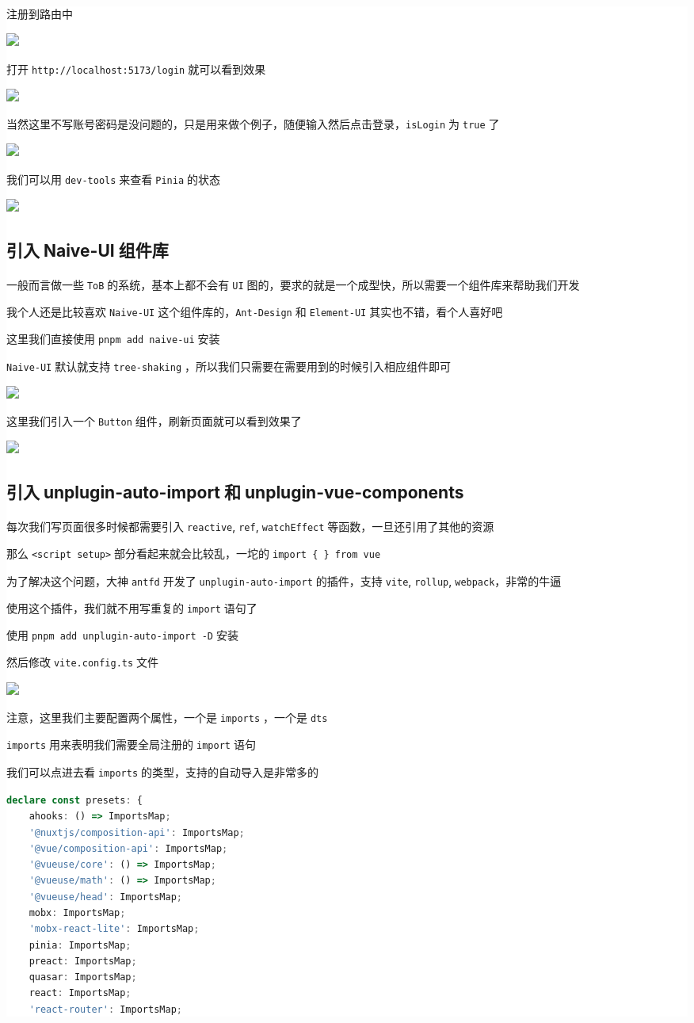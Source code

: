 注册到路由中

![](https://fastly.jsdelivr.net/gh/Dedicatus546/image@main/2022/08/20/202208201839187.avif)

打开 `http://localhost:5173/login` 就可以看到效果

![](https://fastly.jsdelivr.net/gh/Dedicatus546/image@main/2022/08/20/202208201840206.avif)

当然这里不写账号密码是没问题的，只是用来做个例子，随便输入然后点击登录，`isLogin` 为 `true` 了

![](https://fastly.jsdelivr.net/gh/Dedicatus546/image@main/2022/08/20/202208201845768.avif)

我们可以用 `dev-tools` 来查看 `Pinia` 的状态

![](https://fastly.jsdelivr.net/gh/Dedicatus546/image@main/2022/08/20/202208201847042.avif)

## 引入 Naive-UI 组件库

一般而言做一些 `ToB` 的系统，基本上都不会有 `UI` 图的，要求的就是一个成型快，所以需要一个组件库来帮助我们开发

我个人还是比较喜欢 `Naive-UI` 这个组件库的，`Ant-Design` 和 `Element-UI` 其实也不错，看个人喜好吧

这里我们直接使用 `pnpm add naive-ui` 安装

`Naive-UI` 默认就支持 `tree-shaking` ，所以我们只需要在需要用到的时候引入相应组件即可

![](https://fastly.jsdelivr.net/gh/Dedicatus546/image@main/2022/08/20/202208201901501.avif)

这里我们引入一个 `Button` 组件，刷新页面就可以看到效果了

![](https://fastly.jsdelivr.net/gh/Dedicatus546/image@main/2022/08/20/202208201902324.avif)

## 引入 unplugin-auto-import 和 unplugin-vue-components

每次我们写页面很多时候都需要引入 `reactive`, `ref`, `watchEffect` 等函数，一旦还引用了其他的资源

那么 `<script setup>` 部分看起来就会比较乱，一坨的 `import { } from vue`

为了解决这个问题，大神 `antfd` 开发了 `unplugin-auto-import` 的插件，支持 `vite`, `rollup`, `webpack`，非常的牛逼

使用这个插件，我们就不用写重复的 `import` 语句了

使用 `pnpm add unplugin-auto-import -D` 安装

然后修改 `vite.config.ts` 文件

![](https://fastly.jsdelivr.net/gh/Dedicatus546/image@main/2022/08/20/202208202123317.avif)

注意，这里我们主要配置两个属性，一个是 `imports` ，一个是 `dts`

`imports` 用来表明我们需要全局注册的 `import` 语句

我们可以点进去看 `imports` 的类型，支持的自动导入是非常多的 

```typescript
declare const presets: {
    ahooks: () => ImportsMap;
    '@nuxtjs/composition-api': ImportsMap;
    '@vue/composition-api': ImportsMap;
    '@vueuse/core': () => ImportsMap;
    '@vueuse/math': () => ImportsMap;
    '@vueuse/head': ImportsMap;
    mobx: ImportsMap;
    'mobx-react-lite': ImportsMap;
    pinia: ImportsMap;
    preact: ImportsMap;
    quasar: ImportsMap;
    react: ImportsMap;
    'react-router': ImportsMap;
```